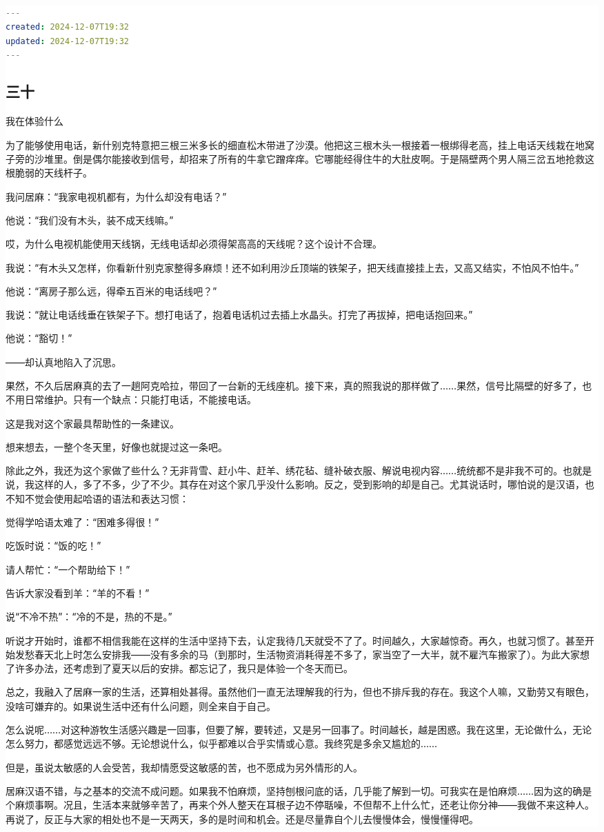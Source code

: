```yaml
---
created: 2024-12-07T19:32
updated: 2024-12-07T19:32
---
```

   

## 三十  
我在体验什么

为了能够使用电话，新什别克特意把三根三米多长的细直松木带进了沙漠。他把这三根木头一根接着一根绑得老高，挂上电话天线栽在地窝子旁的沙堆里。倒是偶尔能接收到信号，却招来了所有的牛拿它蹭痒痒。它哪能经得住牛的大肚皮啊。于是隔壁两个男人隔三岔五地抢救这根脆弱的天线杆子。

我问居麻：“我家电视机都有，为什么却没有电话？”

他说：“我们没有木头，装不成天线嘛。”

哎，为什么电视机能使用天线锅，无线电话却必须得架高高的天线呢？这个设计不合理。

我说：“有木头又怎样，你看新什别克家整得多麻烦！还不如利用沙丘顶端的铁架子，把天线直接挂上去，又高又结实，不怕风不怕牛。”

他说：“离房子那么远，得牵五百米的电话线吧？”

我说：“就让电话线垂在铁架子下。想打电话了，抱着电话机过去插上水晶头。打完了再拔掉，把电话抱回来。”

他说：“豁切！”

——却认真地陷入了沉思。

果然，不久后居麻真的去了一趟阿克哈拉，带回了一台新的无线座机。接下来，真的照我说的那样做了……果然，信号比隔壁的好多了，也不用日常维护。只有一个缺点：只能打电话，不能接电话。

这是我对这个家最具帮助性的一条建议。

想来想去，一整个冬天里，好像也就提过这一条吧。

除此之外，我还为这个家做了些什么？无非背雪、赶小牛、赶羊、绣花毡、缝补破衣服、解说电视内容……统统都不是非我不可的。也就是说，我这样的人，多了不多，少了不少。其存在对这个家几乎没什么影响。反之，受到影响的却是自己。尤其说话时，哪怕说的是汉语，也不知不觉会使用起哈语的语法和表达习惯：

觉得学哈语太难了：“困难多得很！”

吃饭时说：“饭的吃！”

请人帮忙：“一个帮助给下！”

告诉大家没看到羊：“羊的不看！”

说“不冷不热”：“冷的不是，热的不是。”

听说才开始时，谁都不相信我能在这样的生活中坚持下去，认定我待几天就受不了了。时间越久，大家越惊奇。再久，也就习惯了。甚至开始发愁春天北上时怎么安排我——没有多余的马（到那时，生活物资消耗得差不多了，家当空了一大半，就不雇汽车搬家了）。为此大家想了许多办法，还考虑到了夏天以后的安排。都忘记了，我只是体验一个冬天而已。

总之，我融入了居麻一家的生活，还算相处甚得。虽然他们一直无法理解我的行为，但也不排斥我的存在。我这个人嘛，又勤劳又有眼色，没啥可嫌弃的。如果说生活中还有什么问题，则全来自于自己。

怎么说呢……对这种游牧生活感兴趣是一回事，但要了解，要转述，又是另一回事了。时间越长，越是困惑。我在这里，无论做什么，无论怎么努力，都感觉远远不够。无论想说什么，似乎都难以合乎实情或心意。我终究是多余又尴尬的……

但是，虽说太敏感的人会受苦，我却情愿受这敏感的苦，也不愿成为另外情形的人。

居麻汉语不错，与之基本的交流不成问题。如果我不怕麻烦，坚持刨根问底的话，几乎能了解到一切。可我实在是怕麻烦……因为这的确是个麻烦事啊。况且，生活本来就够辛苦了，再来个外人整天在耳根子边不停聒噪，不但帮不上什么忙，还老让你分神——我做不来这种人。再说了，反正与大家的相处也不是一天两天，多的是时间和机会。还是尽量靠自个儿去慢慢体会，慢慢懂得吧。
